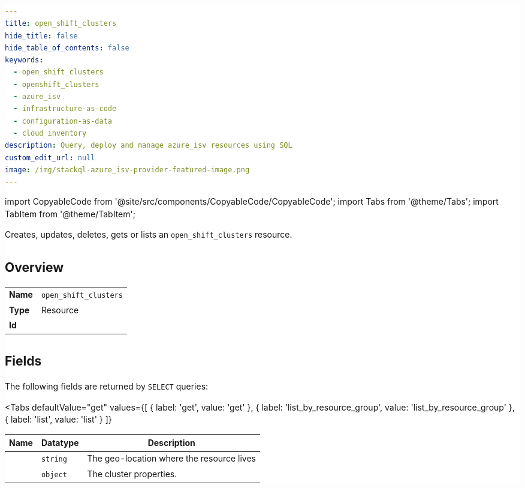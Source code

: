 ```yaml
--- 
title: open_shift_clusters
hide_title: false
hide_table_of_contents: false
keywords:
  - open_shift_clusters
  - openshift_clusters
  - azure_isv
  - infrastructure-as-code
  - configuration-as-data
  - cloud inventory
description: Query, deploy and manage azure_isv resources using SQL
custom_edit_url: null
image: /img/stackql-azure_isv-provider-featured-image.png
---
```


import CopyableCode from '@site/src/components/CopyableCode/CopyableCode';
import Tabs from '@theme/Tabs';
import TabItem from '@theme/TabItem';

Creates, updates, deletes, gets or lists an <code>open_shift_clusters</code> resource.

## Overview
<table><tbody>
<tr><td><b>Name</b></td><td><code>open_shift_clusters</code></td></tr>
<tr><td><b>Type</b></td><td>Resource</td></tr>
<tr><td><b>Id</b></td><td><CopyableCode code="azure_isv.openshift_clusters.open_shift_clusters" /></td></tr>
</tbody></table>

## Fields

The following fields are returned by `SELECT` queries:

<Tabs
    defaultValue="get"
    values={[
        { label: 'get', value: 'get' },
        { label: 'list_by_resource_group', value: 'list_by_resource_group' },
        { label: 'list', value: 'list' }
    ]}
>
<TabItem value="get">

<table>
<thead>
    <tr>
    <th>Name</th>
    <th>Datatype</th>
    <th>Description</th>
    </tr>
</thead>
<tbody>
<tr>
    <td><CopyableCode code="location" /></td>
    <td><code>string</code></td>
    <td>The geo-location where the resource lives</td>
</tr>
<tr>
    <td><CopyableCode code="properties" /></td>
    <td><code>object</code></td>
    <td>The cluster properties.</td>